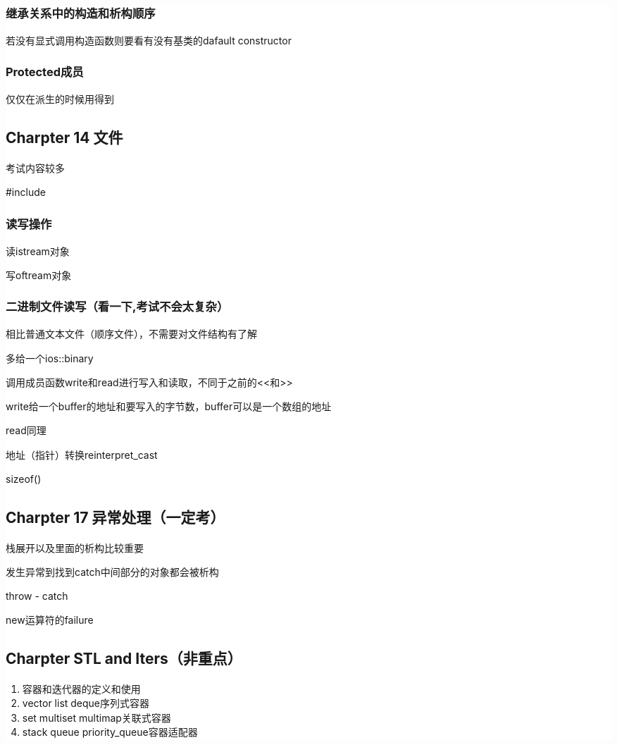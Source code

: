 ### 继承关系中的构造和析构顺序

若没有显式调用构造函数则要看有没有基类的dafault constructor

### Protected成员

仅仅在派生的时候用得到





## Charpter 14 文件

考试内容较多

#include <fstream>

### 读写操作

读istream对象

写oftream对象



### 二进制文件读写（看一下,考试不会太复杂）

相比普通文本文件（顺序文件），不需要对文件结构有了解

多给一个ios::binary

调用成员函数write和read进行写入和读取，不同于之前的<<和>>

write给一个buffer的地址和要写入的字节数，buffer可以是一个数组的地址

read同理

地址（指针）转换reinterpret_cast

sizeof()



## Charpter 17 异常处理（一定考）

栈展开以及里面的析构比较重要 

发生异常到找到catch中间部分的对象都会被析构

throw - catch

new运算符的failure



## Charpter   STL and Iters（非重点）

1. 容器和迭代器的定义和使用
2. vector list deque序列式容器
3. set multiset multimap关联式容器
4. stack queue priority_queue容器适配器
